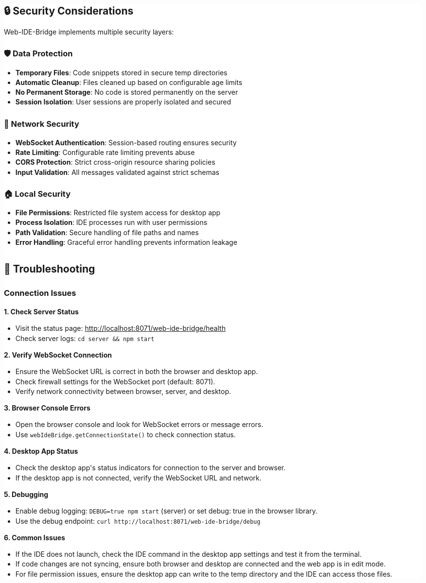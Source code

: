 ## 🔒 Security Considerations

Web-IDE-Bridge implements multiple security layers:

### 🛡️ Data Protection
- **Temporary Files**: Code snippets stored in secure temp directories
- **Automatic Cleanup**: Files cleaned up based on configurable age limits
- **No Permanent Storage**: No code is stored permanently on the server
- **Session Isolation**: User sessions are properly isolated and secured

### 🔐 Network Security
- **WebSocket Authentication**: Session-based routing ensures security
- **Rate Limiting**: Configurable rate limiting prevents abuse
- **CORS Protection**: Strict cross-origin resource sharing policies
- **Input Validation**: All messages validated against strict schemas

### 🏠 Local Security
- **File Permissions**: Restricted file system access for desktop app
- **Process Isolation**: IDE processes run with user permissions
- **Path Validation**: Secure handling of file paths and names
- **Error Handling**: Graceful error handling prevents information leakage

## 🐛 Troubleshooting

### Connection Issues

**1. Check Server Status**
- Visit the status page: [http://localhost:8071/web-ide-bridge/health](http://localhost:8071/web-ide-bridge/health)
- Check server logs: `cd server && npm start`

**2. Verify WebSocket Connection**
- Ensure the WebSocket URL is correct in both the browser and desktop app.
- Check firewall settings for the WebSocket port (default: 8071).
- Verify network connectivity between browser, server, and desktop.

**3. Browser Console Errors**
- Open the browser console and look for WebSocket errors or message errors.
- Use `webIdeBridge.getConnectionState()` to check connection status.

**4. Desktop App Status**
- Check the desktop app's status indicators for connection to the server and browser.
- If the desktop app is not connected, verify the WebSocket URL and network.

**5. Debugging**
- Enable debug logging: `DEBUG=true npm start` (server) or set debug: true in the browser library.
- Use the debug endpoint: `curl http://localhost:8071/web-ide-bridge/debug`

**6. Common Issues**
- If the IDE does not launch, check the IDE command in the desktop app settings and test it from the terminal.
- If code changes are not syncing, ensure both browser and desktop are connected and the web app is in edit mode.
- For file permission issues, ensure the desktop app can write to the temp directory and the IDE can access those files.
